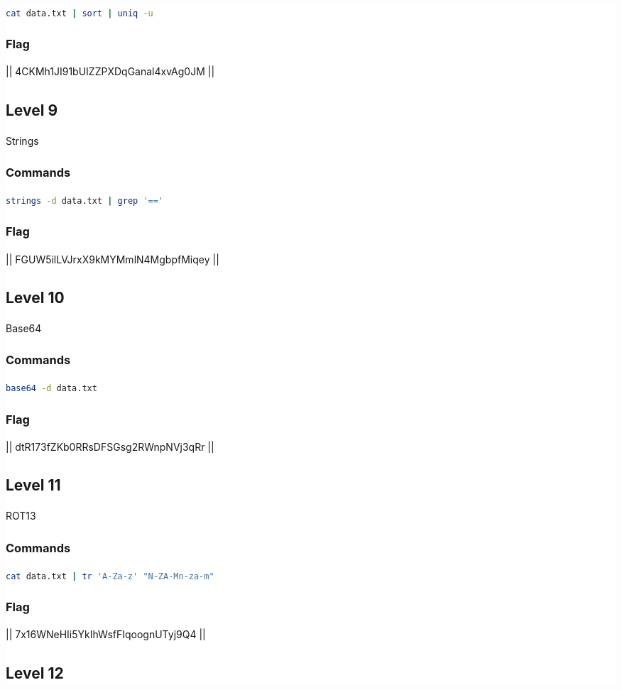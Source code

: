 ```bash
cat data.txt | sort | uniq -u
```

### Flag

||  4CKMh1JI91bUIZZPXDqGanal4xvAg0JM  ||

## Level 9

Strings

### Commands

```bash
strings -d data.txt | grep '=='
```

### Flag

||  FGUW5ilLVJrxX9kMYMmlN4MgbpfMiqey  ||

## Level 10

Base64

### Commands

```bash
base64 -d data.txt
```

### Flag

|| dtR173fZKb0RRsDFSGsg2RWnpNVj3qRr ||

## Level 11

ROT13

### Commands

```bash
cat data.txt | tr 'A-Za-z' "N-ZA-Mn-za-m"
```

### Flag

|| 7x16WNeHIi5YkIhWsfFIqoognUTyj9Q4 ||

## Level 12
